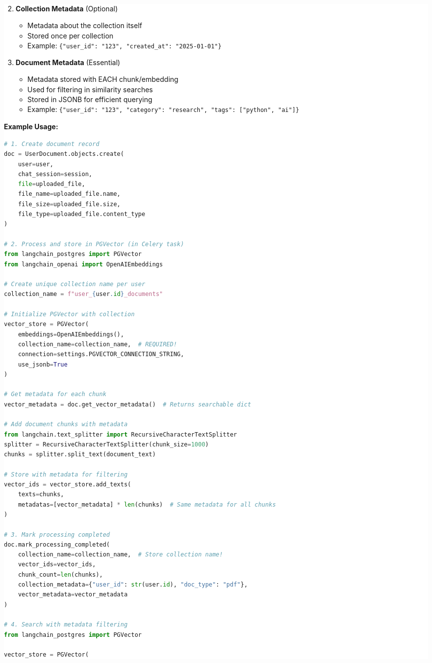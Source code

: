 2. **Collection Metadata** (Optional)
   - Metadata about the collection itself
   - Stored once per collection
   - Example: `{"user_id": "123", "created_at": "2025-01-01"}`

3. **Document Metadata** (Essential)
   - Metadata stored with EACH chunk/embedding
   - Used for filtering in similarity searches
   - Stored in JSONB for efficient querying
   - Example: `{"user_id": "123", "category": "research", "tags": ["python", "ai"]}`

**Example Usage:**
```python
# 1. Create document record
doc = UserDocument.objects.create(
    user=user,
    chat_session=session,
    file=uploaded_file,
    file_name=uploaded_file.name,
    file_size=uploaded_file.size,
    file_type=uploaded_file.content_type
)

# 2. Process and store in PGVector (in Celery task)
from langchain_postgres import PGVector
from langchain_openai import OpenAIEmbeddings

# Create unique collection name per user
collection_name = f"user_{user.id}_documents"

# Initialize PGVector with collection
vector_store = PGVector(
    embeddings=OpenAIEmbeddings(),
    collection_name=collection_name,  # REQUIRED!
    connection=settings.PGVECTOR_CONNECTION_STRING,
    use_jsonb=True
)

# Get metadata for each chunk
vector_metadata = doc.get_vector_metadata()  # Returns searchable dict

# Add document chunks with metadata
from langchain.text_splitter import RecursiveCharacterTextSplitter
splitter = RecursiveCharacterTextSplitter(chunk_size=1000)
chunks = splitter.split_text(document_text)

# Store with metadata for filtering
vector_ids = vector_store.add_texts(
    texts=chunks,
    metadatas=[vector_metadata] * len(chunks)  # Same metadata for all chunks
)

# 3. Mark processing completed
doc.mark_processing_completed(
    collection_name=collection_name,  # Store collection name!
    vector_ids=vector_ids,
    chunk_count=len(chunks),
    collection_metadata={"user_id": str(user.id), "doc_type": "pdf"},
    vector_metadata=vector_metadata
)

# 4. Search with metadata filtering
from langchain_postgres import PGVector

vector_store = PGVector(
```